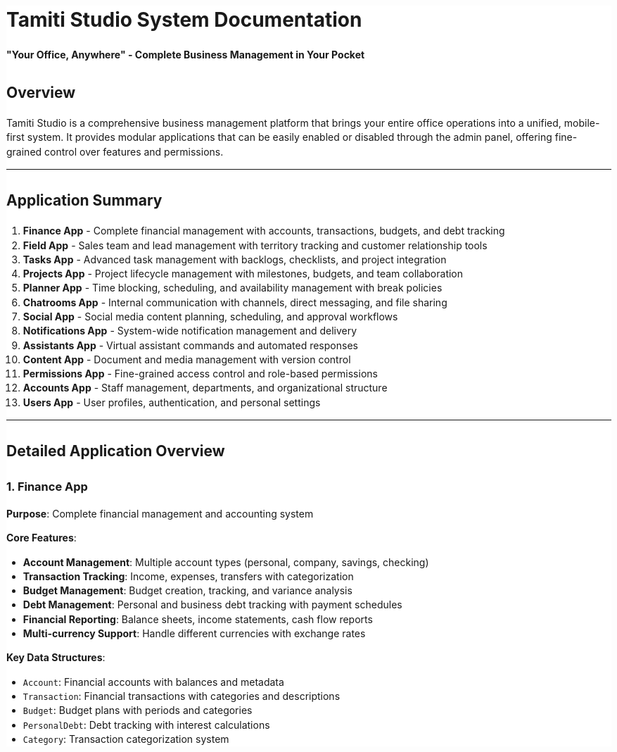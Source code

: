 # Tamiti Studio System Documentation
**"Your Office, Anywhere" - Complete Business Management in Your Pocket**

## Overview
Tamiti Studio is a comprehensive business management platform that brings your entire office operations into a unified, mobile-first system. It provides modular applications that can be easily enabled or disabled through the admin panel, offering fine-grained control over features and permissions.

---

## Application Summary

1. **Finance App** - Complete financial management with accounts, transactions, budgets, and debt tracking
2. **Field App** - Sales team and lead management with territory tracking and customer relationship tools
3. **Tasks App** - Advanced task management with backlogs, checklists, and project integration
4. **Projects App** - Project lifecycle management with milestones, budgets, and team collaboration
5. **Planner App** - Time blocking, scheduling, and availability management with break policies
6. **Chatrooms App** - Internal communication with channels, direct messaging, and file sharing
7. **Social App** - Social media content planning, scheduling, and approval workflows
8. **Notifications App** - System-wide notification management and delivery
9. **Assistants App** - Virtual assistant commands and automated responses
10. **Content App** - Document and media management with version control
11. **Permissions App** - Fine-grained access control and role-based permissions
12. **Accounts App** - Staff management, departments, and organizational structure
13. **Users App** - User profiles, authentication, and personal settings

---

## Detailed Application Overview

### 1. Finance App
**Purpose**: Complete financial management and accounting system

**Core Features**:
- **Account Management**: Multiple account types (personal, company, savings, checking)
- **Transaction Tracking**: Income, expenses, transfers with categorization
- **Budget Management**: Budget creation, tracking, and variance analysis
- **Debt Management**: Personal and business debt tracking with payment schedules
- **Financial Reporting**: Balance sheets, income statements, cash flow reports
- **Multi-currency Support**: Handle different currencies with exchange rates

**Key Data Structures**:
- `Account`: Financial accounts with balances and metadata
- `Transaction`: Financial transactions with categories and descriptions
- `Budget`: Budget plans with periods and categories
- `PersonalDebt`: Debt tracking with interest calculations
- `Category`: Transaction categorization system
